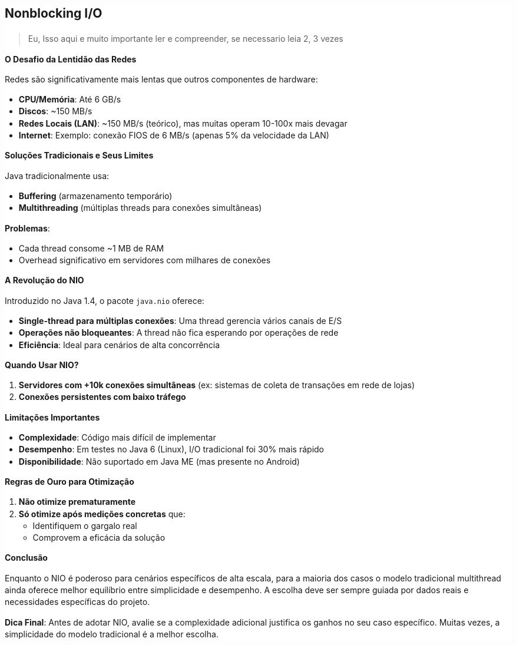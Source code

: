 ## Nonblocking I/O

>Eu,
>Isso aqui e muito importante ler e compreender, se necessario leia 2, 3 vezes


**O Desafio da Lentidão das Redes**

Redes são significativamente mais lentas que outros componentes de hardware:
- **CPU/Memória**: Até 6 GB/s
- **Discos**: ~150 MB/s
- **Redes Locais (LAN)**: ~150 MB/s (teórico), mas muitas operam 10-100x mais devagar
- **Internet**: Exemplo: conexão FIOS de 6 MB/s (apenas 5% da velocidade da LAN)

**Soluções Tradicionais e Seus Limites**

Java tradicionalmente usa:
- **Buffering** (armazenamento temporário)
- **Multithreading** (múltiplas threads para conexões simultâneas)

**Problemas**:

- Cada thread consome ~1 MB de RAM
- Overhead significativo em servidores com milhares de conexões

**A Revolução do NIO**

Introduzido no Java 1.4, o pacote `java.nio` oferece:
- **Single-thread para múltiplas conexões**: Uma thread gerencia vários canais de E/S
- **Operações não bloqueantes**: A thread não fica esperando por operações de rede
- **Eficiência**: Ideal para cenários de alta concorrência

**Quando Usar NIO?**

1. **Servidores com +10k conexões simultâneas** (ex: sistemas de coleta de transações em rede de lojas)
2. **Conexões persistentes com baixo tráfego**

**Limitações Importantes**

- **Complexidade**: Código mais difícil de implementar
- **Desempenho**: Em testes no Java 6 (Linux), I/O tradicional foi 30% mais rápido
- **Disponibilidade**: Não suportado em Java ME (mas presente no Android)

**Regras de Ouro para Otimização**

1. **Não otimize prematuramente**
2. **Só otimize após medições concretas** que:
    - Identifiquem o gargalo real
    - Comprovem a eficácia da solução

**Conclusão**

Enquanto o NIO é poderoso para cenários específicos de alta escala, para a maioria dos casos o modelo tradicional multithread ainda oferece melhor equilíbrio entre simplicidade e desempenho. A escolha deve ser sempre guiada por dados reais e necessidades específicas do projeto.

**Dica Final**: Antes de adotar NIO, avalie se a complexidade adicional justifica os ganhos no seu caso específico. Muitas vezes, a simplicidade do modelo tradicional é a melhor escolha.
